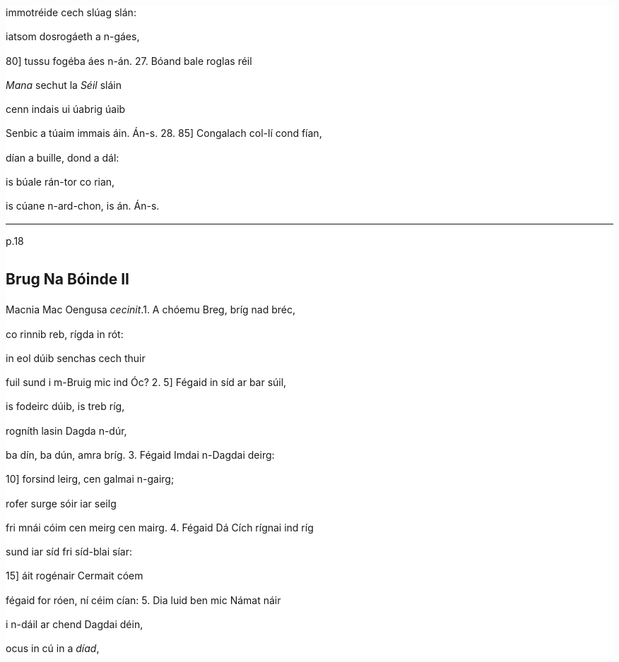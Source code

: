 immotréide cech slúag slán:
  
iatsom dosrogáeth a n-gáes, 
  
80] tussu fogéba áes n-án.
27. Bóand bale roglas réil
  
*Mana* sechut la *Séil* sláin
  
cenn indais ui úabrig úaib
  
Senbic a túaim immais áin. Án-s.
28. 85] Congalach col-lí cond fían,
  
dían a buille, dond a dál:
  
is búale rán-tor co rian,
  
is cúane n-ard-chon, is án. Án-s.




---

p.18


Brug Na Bóinde II
-----------------


Macnia Mac Oengusa *cecinit*.1. A chóemu Breg, bríg nad bréc,
  
co rinnib reb, rígda in rót:
  
in eol dúib senchas cech thuir
  
fuil sund i m-Bruig mic ind Óc?
2. 5] Fégaid in síd ar bar súil,
  
is fodeirc dúib, is treb ríg,
  
rogníth lasin Dagda n-dúr,
  
ba dín, ba dún, amra bríg.
3. Fégaid Imdai n-Dagdai deirg:
  
10] forsind leirg, cen galmai n-gairg;
  
rofer surge sóir iar seilg
  
fri mnái cóim cen meirg cen mairg.
4. Fégaid Dá Cích rígnai ind ríg
  
sund iar síd fri síd-blai síar:
  
15] áit rogénair Cermait cóem
  
fégaid for róen, ní céim cían:
5. Dia luid ben mic Námat náir
  
i n-dáil ar chend Dagdai déin,
  
ocus in cú in a *díad*,
  